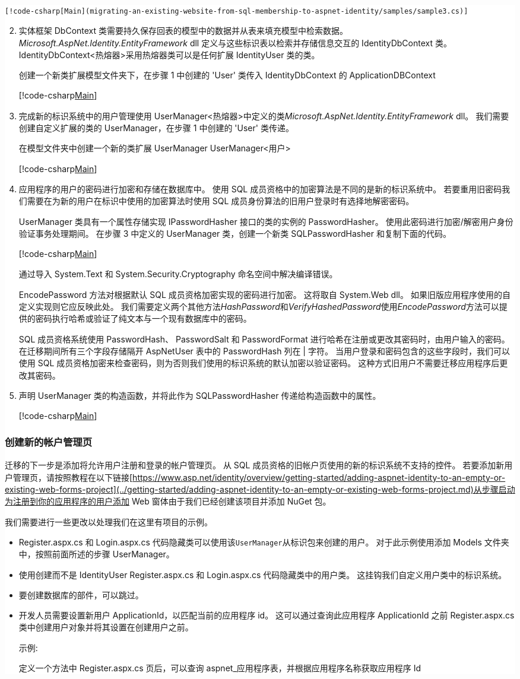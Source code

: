     [!code-csharp[Main](migrating-an-existing-website-from-sql-membership-to-aspnet-identity/samples/sample3.cs)]
2. 实体框架 DbContext 类需要持久保存回表的模型中的数据并从表来填充模型中检索数据。 *Microsoft.AspNet.Identity.EntityFramework* dll 定义与这些标识表以检索并存储信息交互的 IdentityDbContext 类。 IdentityDbContext&lt;热熔器&gt;采用热熔器类可以是任何扩展 IdentityUser 类的类。

    创建一个新类扩展模型文件夹下，在步骤 1 中创建的 'User' 类传入 IdentityDbContext 的 ApplicationDBContext

    [!code-csharp[Main](migrating-an-existing-website-from-sql-membership-to-aspnet-identity/samples/sample4.cs)]
3. 完成新的标识系统中的用户管理使用 UserManager&lt;热熔器&gt;中定义的类*Microsoft.AspNet.Identity.EntityFramework* dll。 我们需要创建自定义扩展的类的 UserManager，在步骤 1 中创建的 'User' 类传递。

    在模型文件夹中创建一个新的类扩展 UserManager UserManager&lt;用户&gt;

    [!code-csharp[Main](migrating-an-existing-website-from-sql-membership-to-aspnet-identity/samples/sample5.cs)]
4. 应用程序的用户的密码进行加密和存储在数据库中。 使用 SQL 成员资格中的加密算法是不同的是新的标识系统中。 若要重用旧密码我们需要在为新的用户在标识中使用的加密算法时使用 SQL 成员身份算法的旧用户登录时有选择地解密密码。

    UserManager 类具有一个属性存储实现 IPasswordHasher 接口的类的实例的 PasswordHasher。 使用此密码进行加密/解密用户身份验证事务处理期间。 在步骤 3 中定义的 UserManager 类，创建一个新类 SQLPasswordHasher 和复制下面的代码。

    [!code-csharp[Main](migrating-an-existing-website-from-sql-membership-to-aspnet-identity/samples/sample6.cs)]

    通过导入 System.Text 和 System.Security.Cryptography 命名空间中解决编译错误。

    EncodePassword 方法对根据默认 SQL 成员资格加密实现的密码进行加密。 这将取自 System.Web dll。 如果旧版应用程序使用的自定义实现则它应反映此处。 我们需要定义两个其他方法*HashPassword*和*VerifyHashedPassword*使用*EncodePassword*方法可以提供的密码执行哈希或验证了纯文本与一个现有数据库中的密码。

    SQL 成员资格系统使用 PasswordHash、 PasswordSalt 和 PasswordFormat 进行哈希在注册或更改其密码时，由用户输入的密码。 在迁移期间所有三个字段存储隔开 AspNetUser 表中的 PasswordHash 列在 | 字符。 当用户登录和密码包含的这些字段时，我们可以使用 SQL 成员资格加密来检查密码，则为否则我们使用的标识系统的默认加密以验证密码。 这种方式旧用户不需要迁移应用程序后更改其密码。
5. 声明 UserManager 类的构造函数，并将此作为 SQLPasswordHasher 传递给构造函数中的属性。

    [!code-csharp[Main](migrating-an-existing-website-from-sql-membership-to-aspnet-identity/samples/sample7.cs)]

### <a name="create-new-account-management-pages"></a>创建新的帐户管理页

迁移的下一步是添加将允许用户注册和登录的帐户管理页。 从 SQL 成员资格的旧帐户页使用的新的标识系统不支持的控件。 若要添加新用户管理页，请按照教程在以下链接[https://www.asp.net/identity/overview/getting-started/adding-aspnet-identity-to-an-empty-or-existing-web-forms-project](../getting-started/adding-aspnet-identity-to-an-empty-or-existing-web-forms-project.md)从步骤启动为注册到你的应用程序的用户添加 Web 窗体由于我们已经创建该项目并添加 NuGet 包。

我们需要进行一些更改以处理我们在这里有项目的示例。

- Register.aspx.cs 和 Login.aspx.cs 代码隐藏类可以使用该`UserManager`从标识包来创建的用户。 对于此示例使用添加 Models 文件夹中，按照前面所述的步骤 UserManager。
- 使用创建而不是 IdentityUser Register.aspx.cs 和 Login.aspx.cs 代码隐藏类中的用户类。 这挂钩我们自定义用户类中的标识系统。
- 要创建数据库的部件，可以跳过。
- 开发人员需要设置新用户 ApplicationId，以匹配当前的应用程序 id。 这可以通过查询此应用程序 ApplicationId 之前 Register.aspx.cs 类中创建用户对象并将其设置在创建用户之前。 

    示例:

    定义一个方法中 Register.aspx.cs 页后，可以查询 aspnet\_应用程序表，并根据应用程序名称获取应用程序 Id
